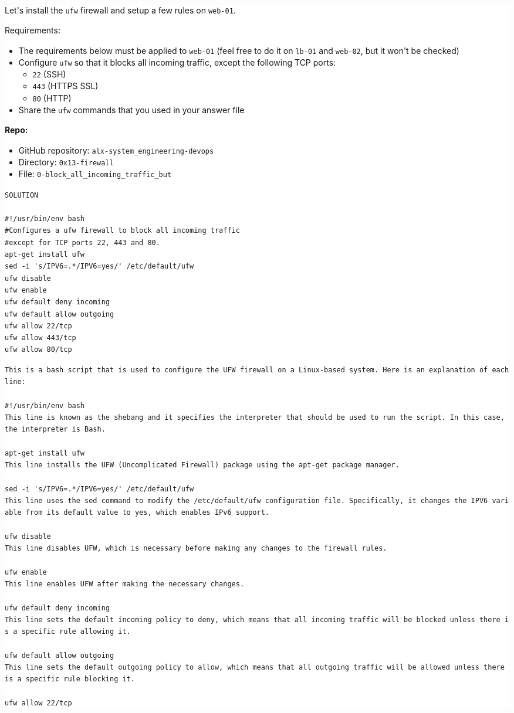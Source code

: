 Let's install the `ufw` firewall and setup a few rules on `web-01`.

Requirements:

- The requirements below must be applied to `web-01` (feel free to do it on `lb-01` and `web-02`, but it won't be checked)
- Configure `ufw` so that it blocks all incoming traffic, except the following TCP ports:
  - `22` (SSH)
  - `443` (HTTPS SSL)
  - `80` (HTTP)
- Share the `ufw` commands that you used in your answer file

**Repo:**

- GitHub repository: `alx-system_engineering-devops`
- Directory: `0x13-firewall`
- File: `0-block_all_incoming_traffic_but`

```
SOLUTION

#!/usr/bin/env bash
#Configures a ufw firewall to block all incoming traffic
#except for TCP ports 22, 443 and 80.
apt-get install ufw
sed -i 's/IPV6=.*/IPV6=yes/' /etc/default/ufw
ufw disable
ufw enable
ufw default deny incoming
ufw default allow outgoing
ufw allow 22/tcp
ufw allow 443/tcp
ufw allow 80/tcp

```

```
This is a bash script that is used to configure the UFW firewall on a Linux-based system. Here is an explanation of each line:

#!/usr/bin/env bash
This line is known as the shebang and it specifies the interpreter that should be used to run the script. In this case, the interpreter is Bash.

apt-get install ufw
This line installs the UFW (Uncomplicated Firewall) package using the apt-get package manager.

sed -i 's/IPV6=.*/IPV6=yes/' /etc/default/ufw
This line uses the sed command to modify the /etc/default/ufw configuration file. Specifically, it changes the IPV6 variable from its default value to yes, which enables IPv6 support.

ufw disable
This line disables UFW, which is necessary before making any changes to the firewall rules.

ufw enable
This line enables UFW after making the necessary changes.

ufw default deny incoming
This line sets the default incoming policy to deny, which means that all incoming traffic will be blocked unless there is a specific rule allowing it.

ufw default allow outgoing
This line sets the default outgoing policy to allow, which means that all outgoing traffic will be allowed unless there is a specific rule blocking it.

ufw allow 22/tcp
```